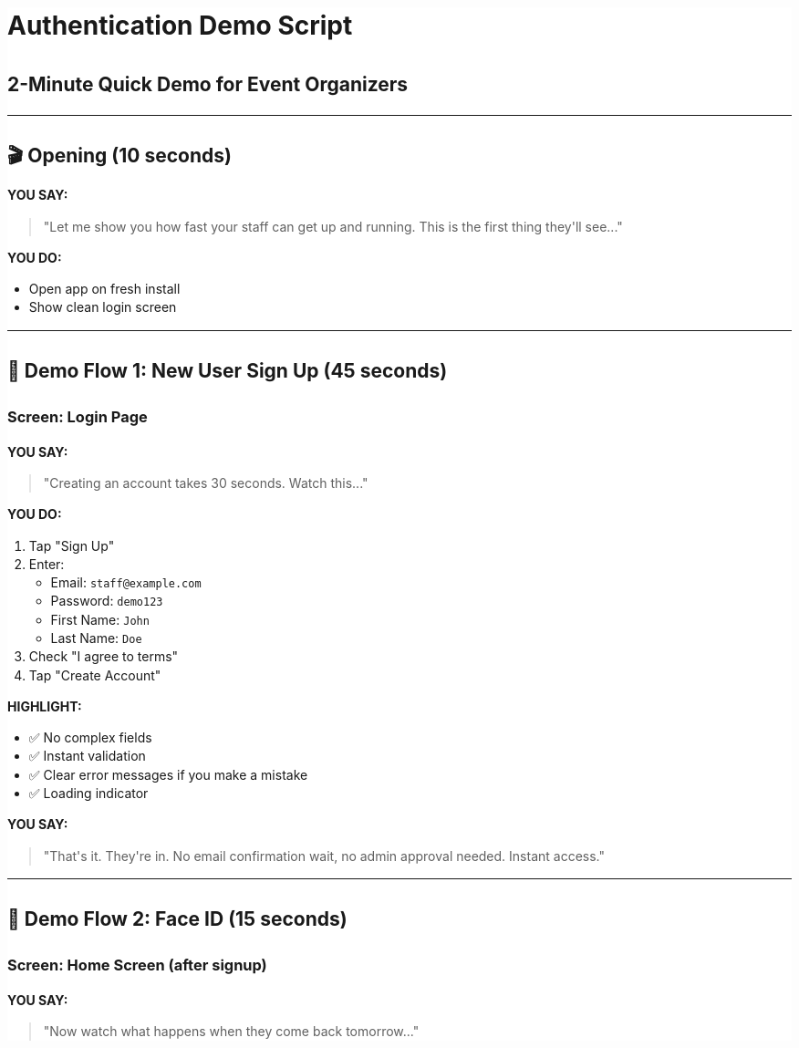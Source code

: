 # Authentication Demo Script
## 2-Minute Quick Demo for Event Organizers

---

## 🎬 Opening (10 seconds)

**YOU SAY:**
> "Let me show you how fast your staff can get up and running. This is the first thing they'll see..."

**YOU DO:**
- Open app on fresh install
- Show clean login screen

---

## 📝 Demo Flow 1: New User Sign Up (45 seconds)

### **Screen:** Login Page

**YOU SAY:**
> "Creating an account takes 30 seconds. Watch this..."

**YOU DO:**
1. Tap "Sign Up"
2. Enter:
   - Email: `staff@example.com`
   - Password: `demo123`
   - First Name: `John`
   - Last Name: `Doe`
3. Check "I agree to terms"
4. Tap "Create Account"

**HIGHLIGHT:**
- ✅ No complex fields
- ✅ Instant validation
- ✅ Clear error messages if you make a mistake
- ✅ Loading indicator

**YOU SAY:**
> "That's it. They're in. No email confirmation wait, no admin approval needed. Instant access."

---

## 🚀 Demo Flow 2: Face ID (15 seconds)

### **Screen:** Home Screen (after signup)

**YOU SAY:**
> "Now watch what happens when they come back tomorrow..."

